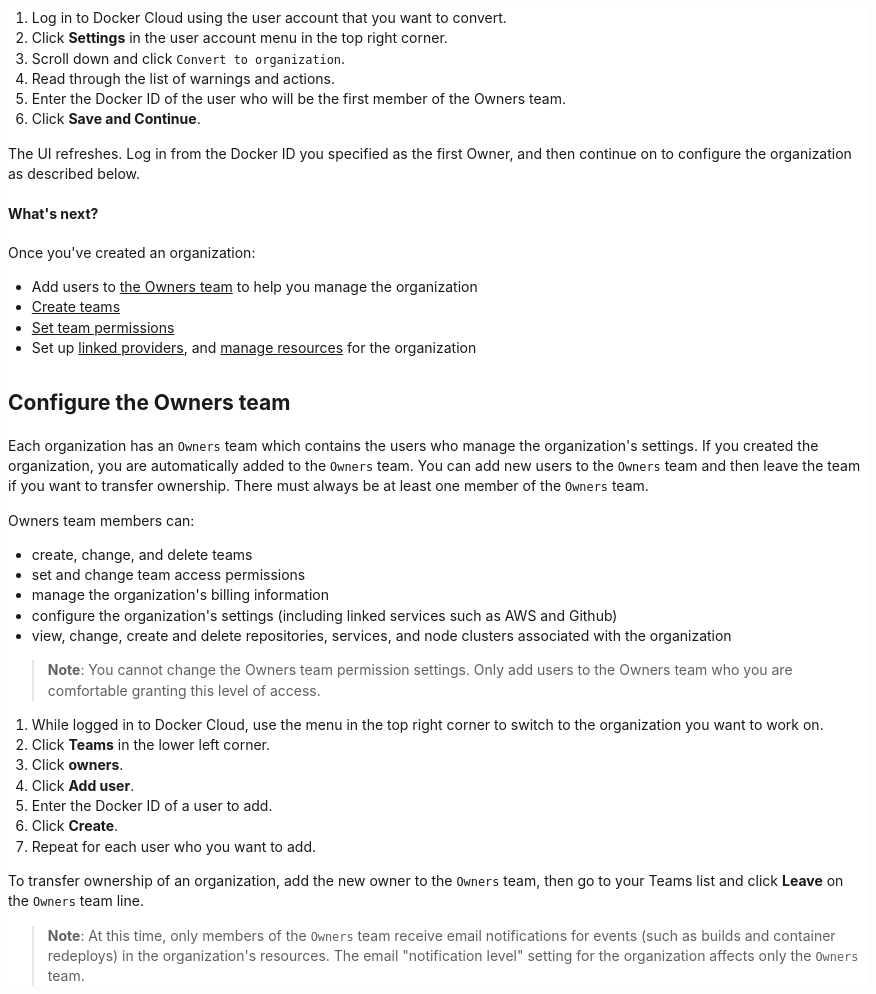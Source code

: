 1. Log in to Docker Cloud using the user account that you want to convert.
2. Click **Settings** in the user account menu in the top right corner.
3. Scroll down and click `Convert to organization`.
4. Read through the list of warnings and actions.
5. Enter the Docker ID of the user who will be the first member of the Owners team.
6. Click **Save and Continue**.

The UI refreshes. Log in from the Docker ID you specified as the first Owner, and then continue on to configure the organization as described below.

#### What's next?

Once you've created an organization:

* Add users to [the Owners team](orgs.md#configure-the-owners-team) to help you manage the organization
* [Create teams](orgs.md#create-teams)
* [Set team permissions](orgs.md#set-team-permissions)
* Set up [linked providers](orgs.md#link-a-service-provider-to-an-organization), and [manage resources](orgs.md#manage-resources-for-an-organization) for the organization

## Configure the Owners team

Each organization has an `Owners` team which contains the users who manage the
organization's settings. If you created the organization, you are automatically
added to the `Owners` team. You can add new users to the `Owners` team and then
leave the team if you want to transfer ownership. There must always be at least
one member of the `Owners` team.

Owners team members can:

* create, change, and delete teams
* set and change team access permissions
* manage the organization's billing information
* configure the organization's settings (including linked services such as AWS and Github)
* view, change, create and delete repositories, services, and node clusters associated with the organization

> **Note**: You cannot change the Owners team permission settings. Only add users to the Owners team who you are comfortable granting this level of access.

1. While logged in to Docker Cloud, use the menu in the top right corner to switch to the organization you want to work on.
2. Click **Teams** in the lower left corner.
3. Click **owners**.
4. Click **Add user**.
5. Enter the Docker ID of a user to add.
6. Click **Create**.
6. Repeat for each user who you want to add.

To transfer ownership of an organization, add the new owner to the `Owners`
team, then go to your Teams list and click **Leave** on the `Owners` team line.

> **Note**: At this time, only members of the `Owners` team receive email
notifications for events (such as builds and container redeploys) in the
organization's resources. The email "notification level" setting for the
organization affects only the `Owners` team.

